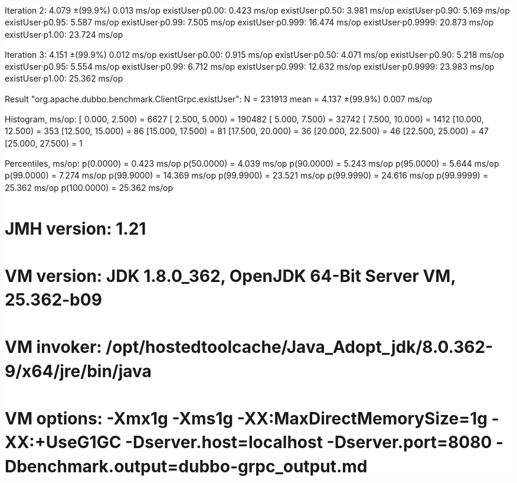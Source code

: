 Iteration   2: 4.079 ±(99.9%) 0.013 ms/op
                 existUser·p0.00:   0.423 ms/op
                 existUser·p0.50:   3.981 ms/op
                 existUser·p0.90:   5.169 ms/op
                 existUser·p0.95:   5.587 ms/op
                 existUser·p0.99:   7.505 ms/op
                 existUser·p0.999:  16.474 ms/op
                 existUser·p0.9999: 20.873 ms/op
                 existUser·p1.00:   23.724 ms/op

Iteration   3: 4.151 ±(99.9%) 0.012 ms/op
                 existUser·p0.00:   0.915 ms/op
                 existUser·p0.50:   4.071 ms/op
                 existUser·p0.90:   5.218 ms/op
                 existUser·p0.95:   5.554 ms/op
                 existUser·p0.99:   6.712 ms/op
                 existUser·p0.999:  12.632 ms/op
                 existUser·p0.9999: 23.983 ms/op
                 existUser·p1.00:   25.362 ms/op



Result "org.apache.dubbo.benchmark.ClientGrpc.existUser":
  N = 231913
  mean =      4.137 ±(99.9%) 0.007 ms/op

  Histogram, ms/op:
    [ 0.000,  2.500) = 6627 
    [ 2.500,  5.000) = 190482 
    [ 5.000,  7.500) = 32742 
    [ 7.500, 10.000) = 1412 
    [10.000, 12.500) = 353 
    [12.500, 15.000) = 86 
    [15.000, 17.500) = 81 
    [17.500, 20.000) = 36 
    [20.000, 22.500) = 46 
    [22.500, 25.000) = 47 
    [25.000, 27.500) = 1 

  Percentiles, ms/op:
      p(0.0000) =      0.423 ms/op
     p(50.0000) =      4.039 ms/op
     p(90.0000) =      5.243 ms/op
     p(95.0000) =      5.644 ms/op
     p(99.0000) =      7.274 ms/op
     p(99.9000) =     14.369 ms/op
     p(99.9900) =     23.521 ms/op
     p(99.9990) =     24.616 ms/op
     p(99.9999) =     25.362 ms/op
    p(100.0000) =     25.362 ms/op


# JMH version: 1.21
# VM version: JDK 1.8.0_362, OpenJDK 64-Bit Server VM, 25.362-b09
# VM invoker: /opt/hostedtoolcache/Java_Adopt_jdk/8.0.362-9/x64/jre/bin/java
# VM options: -Xmx1g -Xms1g -XX:MaxDirectMemorySize=1g -XX:+UseG1GC -Dserver.host=localhost -Dserver.port=8080 -Dbenchmark.output=dubbo-grpc_output.md